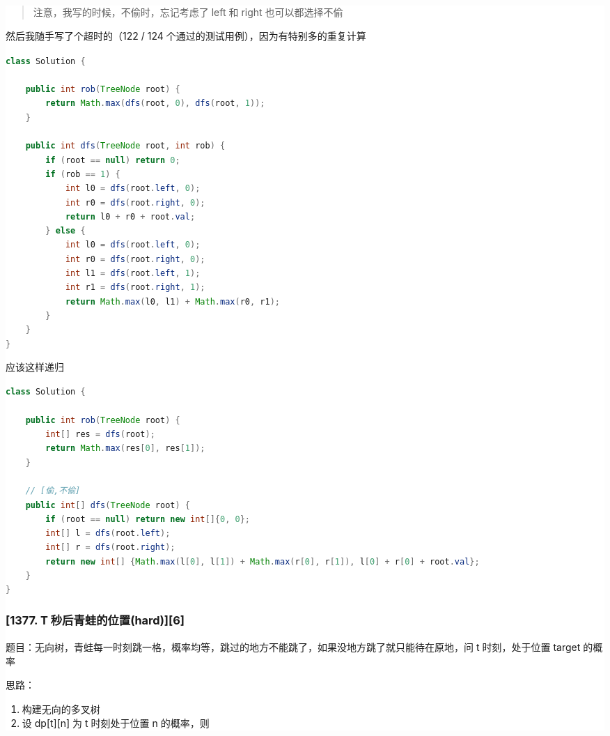 > 注意，我写的时候，不偷时，忘记考虑了 left 和 right 也可以都选择不偷

然后我随手写了个超时的（122 / 124 个通过的测试用例），因为有特别多的重复计算
```java
class Solution {

    public int rob(TreeNode root) {
        return Math.max(dfs(root, 0), dfs(root, 1));
    }

    public int dfs(TreeNode root, int rob) {
        if (root == null) return 0;
        if (rob == 1) {
            int l0 = dfs(root.left, 0);
            int r0 = dfs(root.right, 0);
            return l0 + r0 + root.val;
        } else {
            int l0 = dfs(root.left, 0);
            int r0 = dfs(root.right, 0);
            int l1 = dfs(root.left, 1); 
            int r1 = dfs(root.right, 1);
            return Math.max(l0, l1) + Math.max(r0, r1);
        }
    }
}
```

应该这样递归
```java
class Solution {

    public int rob(TreeNode root) {
        int[] res = dfs(root);
        return Math.max(res[0], res[1]);
    }

    // [偷,不偷]
    public int[] dfs(TreeNode root) {
        if (root == null) return new int[]{0, 0};
        int[] l = dfs(root.left);
        int[] r = dfs(root.right);
        return new int[] {Math.max(l[0], l[1]) + Math.max(r[0], r[1]), l[0] + r[0] + root.val};
    }
}
```

### [1377. T 秒后青蛙的位置(hard)][6]
题目：无向树，青蛙每一时刻跳一格，概率均等，跳过的地方不能跳了，如果没地方跳了就只能待在原地，问 t 时刻，处于位置 target 的概率

思路：
1. 构建无向的多叉树
2. 设 dp[t][n] 为 t 时刻处于位置 n 的概率，则
